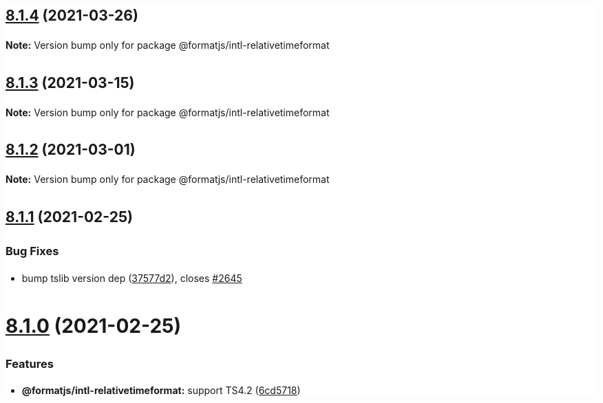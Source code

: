 


## [8.1.4](https://github.com/formatjs/formatjs/compare/@formatjs/intl-relativetimeformat@8.1.3...@formatjs/intl-relativetimeformat@8.1.4) (2021-03-26)

**Note:** Version bump only for package @formatjs/intl-relativetimeformat





## [8.1.3](https://github.com/formatjs/formatjs/compare/@formatjs/intl-relativetimeformat@8.1.2...@formatjs/intl-relativetimeformat@8.1.3) (2021-03-15)

**Note:** Version bump only for package @formatjs/intl-relativetimeformat





## [8.1.2](https://github.com/formatjs/formatjs/compare/@formatjs/intl-relativetimeformat@8.1.1...@formatjs/intl-relativetimeformat@8.1.2) (2021-03-01)

**Note:** Version bump only for package @formatjs/intl-relativetimeformat





## [8.1.1](https://github.com/formatjs/formatjs/compare/@formatjs/intl-relativetimeformat@8.1.0...@formatjs/intl-relativetimeformat@8.1.1) (2021-02-25)


### Bug Fixes

* bump tslib version dep ([37577d2](https://github.com/formatjs/formatjs/commit/37577d22bf28d23de1d8013ba0047cf221ad8840)), closes [#2645](https://github.com/formatjs/formatjs/issues/2645)





# [8.1.0](https://github.com/formatjs/formatjs/compare/@formatjs/intl-relativetimeformat@8.0.6...@formatjs/intl-relativetimeformat@8.1.0) (2021-02-25)


### Features

* **@formatjs/intl-relativetimeformat:** support TS4.2 ([6cd5718](https://github.com/formatjs/formatjs/commit/6cd57185c246e1961230cb22eaeaf39532cfbae9))


